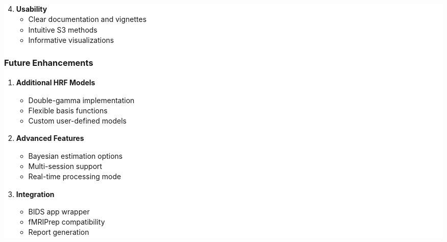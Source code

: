 4. **Usability**
   - Clear documentation and vignettes
   - Intuitive S3 methods
   - Informative visualizations

### Future Enhancements
1. **Additional HRF Models**
   - Double-gamma implementation
   - Flexible basis functions
   - Custom user-defined models

2. **Advanced Features**
   - Bayesian estimation options
   - Multi-session support
   - Real-time processing mode

3. **Integration**
   - BIDS app wrapper
   - fMRIPrep compatibility
   - Report generation